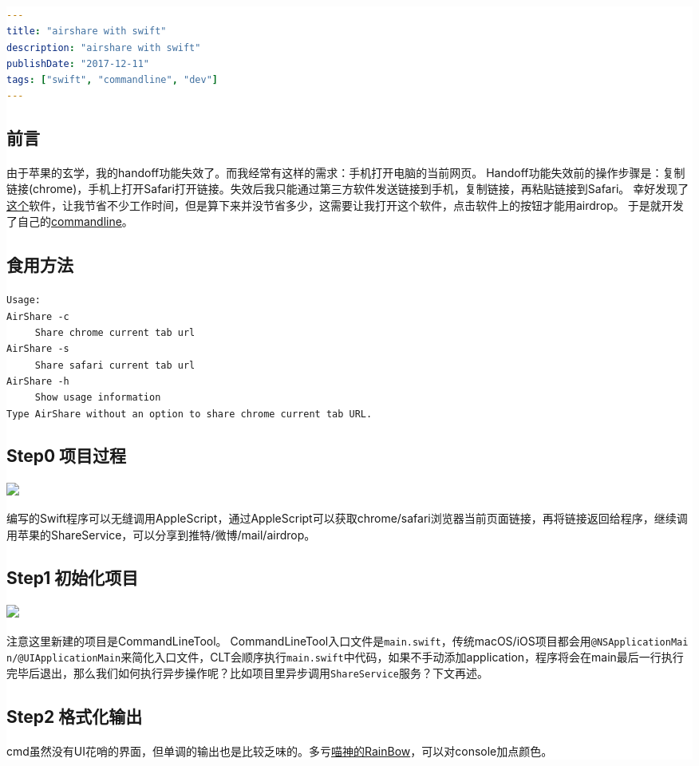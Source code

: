 ```yaml
---
title: "airshare with swift"
description: "airshare with swift"
publishDate: "2017-12-11"
tags: ["swift", "commandline", "dev"]
---
```


## 前言

由于苹果的玄学，我的handoff功能失效了。而我经常有这样的需求：手机打开电脑的当前网页。
Handoff功能失效前的操作步骤是：复制链接(chrome)，手机上打开Safari打开链接。失效后我只能通过第三方软件发送链接到手机，复制链接，再粘贴链接到Safari。
幸好发现了[这个](https://github.com/JustinFincher/WebDrop)软件，让我节省不少工作时间，但是算下来并没节省多少，这需要让我打开这个软件，点击软件上的按钮才能用airdrop。
于是就开发了自己的[commandline](https://github.com/FaiChou/AirShare)。

## 食用方法

```
Usage:
AirShare -c
	 Share chrome current tab url
AirShare -s
	 Share safari current tab url
AirShare -h
	 Show usage information
Type AirShare without an option to share chrome current tab URL.
```

## Step0 项目过程

<img src="https://raw.githubusercontent.com/FaiChou/faichou.github.io/master/img/qiniu/markdown/1512962233525.png" width="700"/>

编写的Swift程序可以无缝调用AppleScript，通过AppleScript可以获取chrome/safari浏览器当前页面链接，再将链接返回给程序，继续调用苹果的ShareService，可以分享到推特/微博/mail/airdrop。


## Step1 初始化项目

<img src="https://raw.githubusercontent.com/FaiChou/faichou.github.io/master/img/qiniu/markdown/1512961428075.png" width="700"/>

注意这里新建的项目是CommandLineTool。
CommandLineTool入口文件是`main.swift`，传统macOS/iOS项目都会用`@NSApplicationMain/@UIApplicationMain`来简化入口文件，CLT会顺序执行`main.swift`中代码，如果不手动添加application，程序将会在main最后一行执行完毕后退出，那么我们如何执行异步操作呢？比如项目里异步调用`ShareService`服务？下文再述。

## Step2 格式化输出

cmd虽然没有UI花哨的界面，但单调的输出也是比较乏味的。多亏[喵神的RainBow](https://github.com/onevcat/Rainbow)，可以对console加点颜色。
